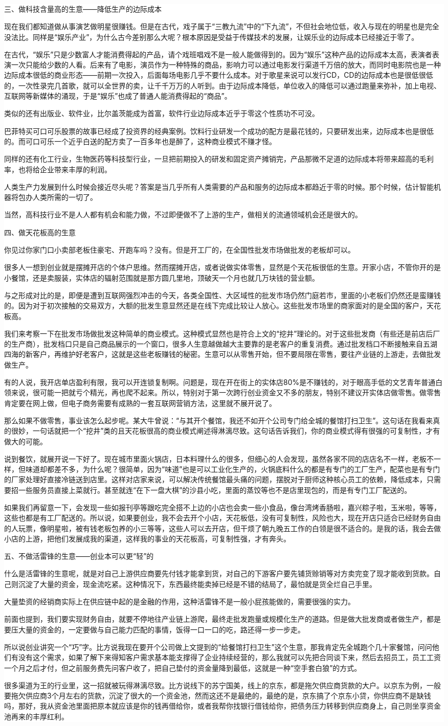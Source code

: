 三、做科技含量高的生意——降低生产的边际成本

现在我们都知道做从事演艺做明星很赚钱。但是在古代，戏子属于“三教九流”中的“下九流”，不但社会地位低，收入与现在的明星也是完全没法比。同样是“娱乐产业”，为什么古今差别那么大呢？根本原因是受益于传媒技术的发展，让娱乐业的边际成本已经接近于零了。

在古代，“娱乐”只是少数富人才能消费得起的产品，请个戏班唱戏不是一般人能做得到的。因为“娱乐”这种产品的边际成本太高，表演者表演一次只能给少数的人看。后来有了电影，演员作为一种特殊的商品，影响力可以通过电影发行渠道千万倍的放大，而同时电影院也是一种边际成本很低的商业形态——前期一次投入，后面每场电影几乎不要什么成本。对于歌星来说可以发行CD，CD的边际成本也是很低很低的，一次性录完几首歌，就可以全世界的卖，让千千万万的人听到。由于边际成本降低，单位收入的降低可以通过跑量来弥补，加上电视、互联网等新媒体的涌现，于是“娱乐”也成了普通人能消费得起的“商品”。

类似的还有出版业、软件业，比尔盖茨能成为首富，软件行业边际成本近乎于零这个性质功不可没。

巴菲特买可口可乐股票的故事已经成了投资界的经典案例。饮料行业研发一个成功的配方是最花钱的，只要研发出来，边际成本也是很低的。而可口可乐一个近乎白送的配方卖了一百多年也是醉了，这种商业模式不赚才怪。

同样的还有化工行业，生物医药等科技型行业，一旦把前期投入的研发和固定资产摊销完，产品那微不足道的边际成本将带来超高的毛利率，也将给企业带来丰厚的利润。

人类生产力发展到什么时候会接近尽头呢？答案是当几乎所有人类需要的产品和服务的边际成本都趋近于零的时候。那个时候，估计智能机器将包办人类所需的一切了。

当然，高科技行业不是人人都有机会和能力做，不过即便做不了上游的生产，做相关的流通领域机会还是很大的。

四、做天花板高的生意

你见过你家门口小卖部老板住豪宅、开跑车吗？没有。但是开工厂的，在全国性批发市场做批发的老板却可以。

很多人一想到创业就是摆摊开店的个体户思维。然而摆摊开店，或者说做实体零售，显然是个天花板很低的生意。开家小店，不管你开的是小餐馆，还是卖服装，实体店的辐射范围就是那方圆几里地，顶破天一个月也就几万块钱的营业额。

与之形成对比的是，即便是遭到互联网强烈冲击的今天，各类全国性、大区域性的批发市场仍然门庭若市，里面的小老板们仍然还是蛮赚钱的。因为对于初次接触的交易双方，大额的批发生意显然还是在线下完成比较让人放心。这些批发市场里的商家面对的是全国的客户，天花板高。

我们来考察一下在批发市场做批发这种简单的商业模式。这种模式显然也是符合上文的“挖井”理论的。对于这些批发商（有些还是前店后厂的生产商），批发档口只是自己商品展示的一个窗口，很多人生意越做越大主要靠的是老客户的重复消费。通过批发档口不断接触来自五湖四海的新客户，再维护好老客户，这就是这些老板赚钱的秘密。生意可以从零售开始，但不要局限在零售，要往产业链的上游走，去做批发做生产。

有的人说，我开店单店盈利有限，我可以开连锁复制啊。问题是，现在开在街上的实体店80%是不赚钱的，对于眼高手低的文艺青年普通白领来说，很可能一把就亏个精光，再也爬不起来。所以，特别对于第一次跨行创业资金又不多的朋友，特别不建议开实体店做零售。做零售肯定要在网上做，但电子商务需要有成熟的一套互联网营销方法，这里就不展开说了。

那么如果不做零售，事业该怎么起步呢。某大牛曾说：“与其开个餐馆，我还不如开个公司专门给全城的餐馆打扫卫生”。这句话在我看来真的很妙，一句话就把一个“挖井”类的且天花板很高的商业模式阐述得淋漓尽致。这句话告诉我们，你的商业模式得有很强的可复制性，才有做大的可能。

说到餐饮，就展开说一下好了。现在城市里面火锅店，日本料理什么的很多，但细心的人会发现，虽然各家不同的店店名不一样，老板不一样，但味道却都差不多，为什么呢？很简单，因为“味道”也是可以工业化生产的，火锅底料什么的都是有专门的工厂生产，配菜也是有专门的厂家处理好直接冷链送到店里。这样对店家来说，可以解决传统餐馆最头痛的问题，摆脱对于厨师这种核心员工的依赖，降低成本，只需要招一些服务员直接上菜就行。甚至就连“在下一盘大棋”的沙县小吃，里面的蒸饺等也不是店里现包的，而是有专门工厂配送的。

如果我们再留意一下，会发现一些如报刊亭等跟吃完全搭不上边的小店也会卖一些小食品，像台湾烤香肠啦，嘉兴粽子啦，玉米啦，等等，这些也都是有工厂配送的。所以说，如果要创业，我不会去开个小店，天花板低，没有可复制性，风险也大，现在开店只适合已经财务自由的人玩票，像明星啦，被有钱老板包养的小三等等，这些人可以去开店，但干烦了朝九晚五工作的白领是很不适合的。是我的话，我会去做小店的上游，把他们发展成我的渠道，这样我的事业的天花板高，可复制性强，才有奔头。

五、不做活雷锋的生意——创业本可以更“轻”的

什么是活雷锋的生意呢，就是对自己上游供应商要先付钱才能拿到货，对自己的下游客户要先铺货赊销等对方卖完变了现才能收到货款。自己则沉淀了大量的资金，现金流吃紧。这种情况下，东西最终能卖掉已经是不错的结局了，最怕就是货全烂自己手里。

大量垫资的经销商实际上在供应链中起的是金融的作用，这种活雷锋不是一般小屁孩能做的，需要很强的实力。

前面也提到，我们要实现财务自由，就要不停地往产业链上游爬，最终走批发跑量或规模化生产的道路。但是做大批发商或者做生产，都是要压大量的资金的，一定要做与自己能力匹配的事情，饭得一口一口的吃，路还得一步一步走。

所以说创业讲究一个“巧”字。比方说我现在要开个公司做上文提到的“给餐馆打扫卫生”这个生意，那我肯定先全城跑个几十家餐馆，问问他们有没有这个需求，如果了解下来得知客户需求基本能支撑得了企业持续经营的，那么我就可以先把合同谈下来，然后去招员工，员工工资一个月之后才付，但之前服务费先问客户收了，把自己垫付的资金量降到最低，这就是一种“空手套白狼”的方式。

很多渠道为王的行业里，这一招就被玩得淋漓尽致。比方说线下的苏宁国美，线上的京东，都是拖欠供应商货款的大户。以京东为例，一般要拖欠供应商3个月左右的货款，沉淀了很大的一个资金池，然而这还不是最绝的，最绝的是，京东搞了个京东小贷，你供应商不是缺钱吗，那好，我从资金池里面把原本就应该是你的钱再借给你，或者我帮你找银行借钱给你，把债务压力转移到供应商身上，自己则坐享资金池再来的丰厚红利。
